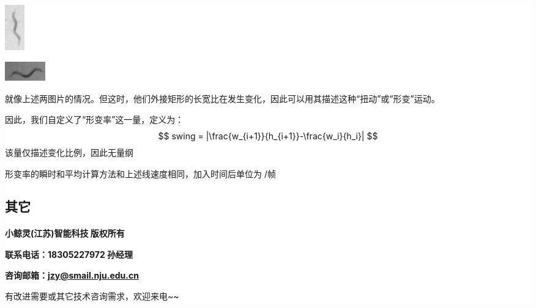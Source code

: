   ![image-20230913141504237](./README.assets/image-20230913141504237.png)

  ![image-20230913141515772](./README.assets/image-20230913141515772.png)

  就像上述两图片的情况。但这时，他们外接矩形的长宽比在发生变化，因此可以用其描述这种“扭动”或“形变”运动。

  因此，我们自定义了“形变率”这一量，定义为：
  $$
  swing = |\frac{w_{i+1}}{h_{i+1}}-\frac{w_i}{h_i}|
  $$
  该量仅描述变化比例，因此无量纲

  形变率的瞬时和平均计算方法和上述线速度相同，加入时间后单位为 /帧

  

## 其它

**小鲸灵(江苏)智能科技 版权所有**

**联系电话：18305227972  孙经理**

**咨询邮箱：jzy@smail.nju.edu.cn**

有改进需要或其它技术咨询需求，欢迎来电~~